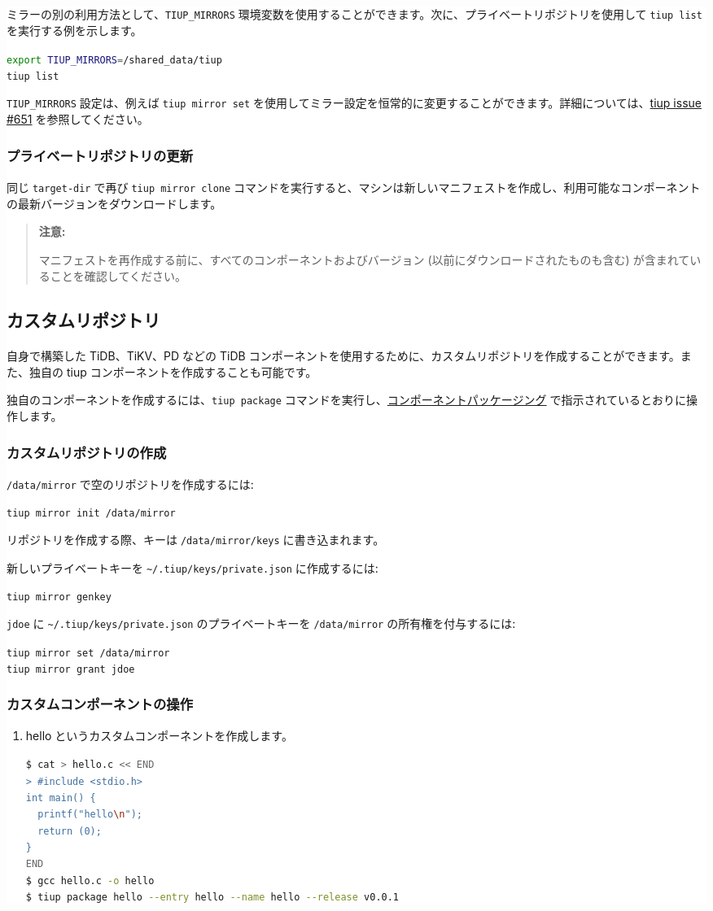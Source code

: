 ミラーの別の利用方法として、`TIUP_MIRRORS` 環境変数を使用することができます。次に、プライベートリポジトリを使用して `tiup list` を実行する例を示します。

```bash
export TIUP_MIRRORS=/shared_data/tiup
tiup list
```

`TIUP_MIRRORS` 設定は、例えば `tiup mirror set` を使用してミラー設定を恒常的に変更することができます。詳細については、[tiup issue #651](https://github.com/pingcap/tiup/issues/651) を参照してください。

### プライベートリポジトリの更新

同じ `target-dir` で再び `tiup mirror clone` コマンドを実行すると、マシンは新しいマニフェストを作成し、利用可能なコンポーネントの最新バージョンをダウンロードします。

> **注意:**
>
> マニフェストを再作成する前に、すべてのコンポーネントおよびバージョン (以前にダウンロードされたものも含む) が含まれていることを確認してください。

## カスタムリポジトリ

自身で構築した TiDB、TiKV、PD などの TiDB コンポーネントを使用するために、カスタムリポジトリを作成することができます。また、独自の tiup コンポーネントを作成することも可能です。

独自のコンポーネントを作成するには、`tiup package` コマンドを実行し、[コンポーネントパッケージング](https://github.com/pingcap/tiup/blob/master/doc/user/package.md) で指示されているとおりに操作します。

### カスタムリポジトリの作成

`/data/mirror` で空のリポジトリを作成するには:

```bash
tiup mirror init /data/mirror
```

リポジトリを作成する際、キーは `/data/mirror/keys` に書き込まれます。

新しいプライベートキーを `~/.tiup/keys/private.json` に作成するには:

```bash
tiup mirror genkey
```

`jdoe` に `~/.tiup/keys/private.json` のプライベートキーを `/data/mirror` の所有権を付与するには:

```bash
tiup mirror set /data/mirror
tiup mirror grant jdoe
```

### カスタムコンポーネントの操作

1. hello というカスタムコンポーネントを作成します。

    ```bash
    $ cat > hello.c << END
    > #include <stdio.h>
    int main() {
      printf("hello\n");
      return (0);
    }
    END
    $ gcc hello.c -o hello
    $ tiup package hello --entry hello --name hello --release v0.0.1
    ```
